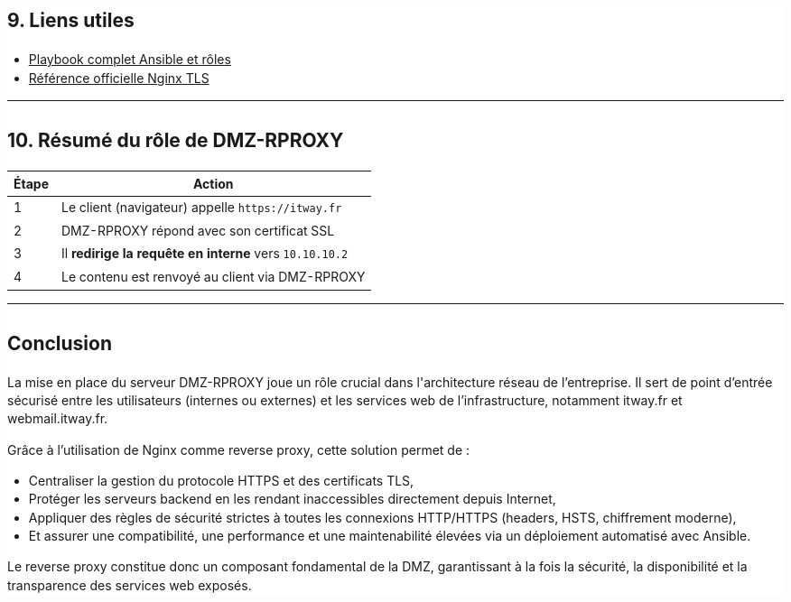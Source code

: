 
## 9. Liens utiles

* [Playbook complet Ansible et rôles](#structure-du-projet-ansible)
* [Référence officielle Nginx TLS](https://nginx.org/en/docs/http/configuring_https_servers.html)

---

## 10. Résumé du rôle de DMZ-RPROXY

| Étape | Action                                                  |
| ----- | ------------------------------------------------------- |
| 1     | Le client (navigateur) appelle `https://itway.fr`       |
| 2     | DMZ-RPROXY répond avec son certificat SSL               |
| 3     | Il **redirige la requête en interne** vers `10.10.10.2` |
| 4     | Le contenu est renvoyé au client via DMZ-RPROXY         |

---

## Conclusion
La mise en place du serveur DMZ-RPROXY joue un rôle crucial dans l'architecture réseau de l’entreprise. Il sert de point d’entrée sécurisé entre les utilisateurs (internes ou externes) et les services web de l’infrastructure, notamment itway.fr et webmail.itway.fr.

Grâce à l’utilisation de Nginx comme reverse proxy, cette solution permet de :

- Centraliser la gestion du protocole HTTPS et des certificats TLS,
- Protéger les serveurs backend en les rendant inaccessibles directement depuis Internet,
- Appliquer des règles de sécurité strictes à toutes les connexions HTTP/HTTPS (headers, HSTS, chiffrement moderne),
- Et assurer une compatibilité, une performance et une maintenabilité élevées via un déploiement automatisé avec Ansible.

Le reverse proxy constitue donc un composant fondamental de la DMZ, garantissant à la fois la sécurité, la disponibilité et la transparence des services web exposés.



